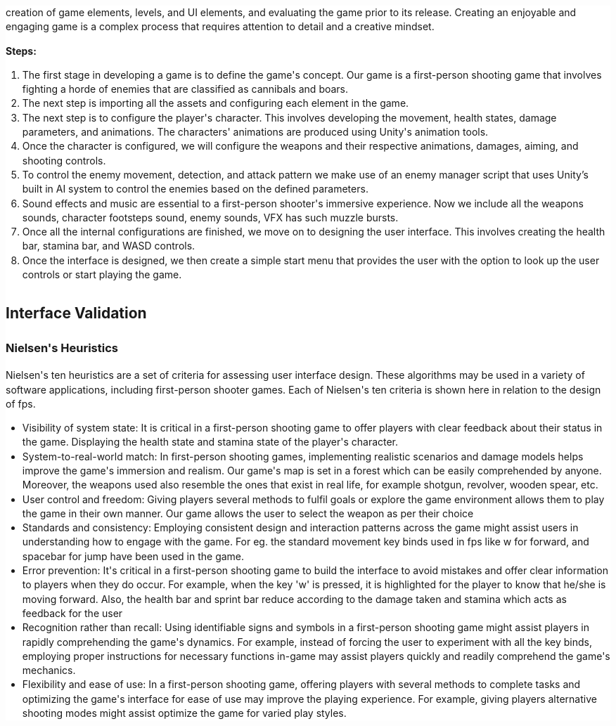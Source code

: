 creation of game elements, levels, and UI elements, and evaluating the game prior to its 
release. Creating an enjoyable and engaging game is a complex process that requires
attention to detail and a creative mindset.

<b>Steps:</b>

1. The first stage in developing a game is to define the game's concept. Our game is a 
first-person shooting game that involves fighting a horde of enemies that are classified 
as cannibals and boars.
2. The next step is importing all the assets and configuring each element in the game.
3. The next step is to configure the player's character. This involves developing the 
movement, health states, damage parameters, and animations. The characters' animations 
are produced using Unity's animation tools.
4. Once the character is configured, we will configure the weapons and their respective 
animations, damages, aiming, and shooting controls.
5. To control the enemy movement, detection, and attack pattern we make use of an enemy 
manager script that uses Unity’s built in AI system to control the enemies based on 
the defined parameters.
6. Sound effects and music are essential to a first-person shooter's immersive experience. 
Now we include all the weapons sounds, character footsteps sound, enemy sounds, 
VFX has such muzzle bursts.
7. Once all the internal configurations are finished, we move on to designing the user 
interface. This involves creating the health bar, stamina bar, and WASD controls.
8. Once the interface is designed, we then create a simple start menu that provides the 
user with the option to look up the user controls or start playing the game.


## Interface Validation

### Nielsen's Heuristics

Nielsen's ten heuristics are a set of criteria for assessing user interface design. These algorithms 
may be used in a variety of software applications, including first-person shooter games. Each 
of Nielsen's ten criteria is shown here in relation to the design of fps.
- Visibility of system state: It is critical in a first-person shooting game to offer players 
with clear feedback about their status in the game. Displaying the health state and stamina 
state of the player's character.
- System-to-real-world match: In first-person shooting games, implementing 
realistic scenarios and damage models helps improve the game's immersion and 
realism. Our game's map is set in a forest which can be easily comprehended by anyone. 
Moreover, the weapons used also resemble the ones that exist in real life, for example 
shotgun, revolver, wooden spear, etc.
- User control and freedom: Giving players several methods to fulfil goals or explore 
the game environment allows them to play the game in their own manner. Our game 
allows the user to select the weapon as per their choice
- Standards and consistency: Employing consistent design and interaction patterns 
across the game might assist users in understanding how to engage with the game. For 
eg. the standard movement key binds used in fps like w for forward, and spacebar for jump 
have been used in the game.
- Error prevention: It's critical in a first-person shooting game to build the interface 
to avoid mistakes and offer clear information to players when they do occur. For 
example, when the key 'w' is pressed, it is highlighted for the player to know that he/she 
is moving forward. Also, the health bar and sprint bar reduce according to the damage 
taken and stamina which acts as feedback for the user
- Recognition rather than recall: Using identifiable signs and symbols in a first-person shooting game might assist players in rapidly comprehending the game's dynamics. 
For example, instead of forcing the user to experiment with all the key binds, employing 
proper instructions for necessary functions in-game may assist players quickly and 
readily comprehend the game's mechanics.
- Flexibility and ease of use: In a first-person shooting game, offering players with 
several methods to complete tasks and optimizing the game's interface for ease of use 
may improve the playing experience. For example, giving players alternative shooting 
modes might assist optimize the game for varied play styles.